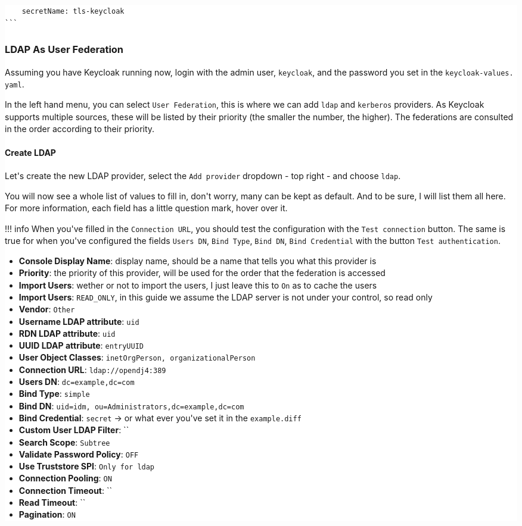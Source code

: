         secretName: tls-keycloak
    ```

### LDAP As User Federation

Assuming you have Keycloak running now, login with the admin user, `keycloak`, and the password you set in the `keycloak-values.yaml`.

In the left hand menu, you can select `User Federation`, this is where we can add `ldap` and `kerberos` providers. As Keycloak supports multiple sources, these will be listed by their priority (the smaller the number, the higher). The federations are consulted in the order according to their priority.

#### Create LDAP

Let's create the new LDAP provider, select the `Add provider` dropdown - top right - and choose `ldap`.

You will now see a whole list of values to fill in, don't worry, many can be kept as default. And to be sure, I will list them all here. For more information, each field has a little question mark, hover over it.

!!! info
    When you've filled in the `Connection URL`, you should test the configuration with the `Test connection` button.
    The same is true for when you've configured the fields `Users DN`, `Bind Type`, `Bind DN`, `Bind Credential` with the button `Test authentication`.

* **Console Display Name**: display name, should be a name that tells you what this provider is
* **Priority**: the priority of this provider, will be used for the order that the federation is accessed
* **Import Users**: wether or not to import the users, I just leave this to `On` as to cache the users
* **Import Users**: `READ_ONLY`, in this guide we assume the LDAP server is not under your control, so read only
* **Vendor**: `Other`
* **Username LDAP attribute**: `uid`
* **RDN LDAP attribute**: `uid`
* **UUID LDAP attribute**: `entryUUID`
* **User Object Classes**: `inetOrgPerson, organizationalPerson`
* **Connection URL**: `ldap://opendj4:389`
* **Users DN**: `dc=example,dc=com`
* **Bind Type**: `simple`
* **Bind DN**: `uid=idm, ou=Administrators,dc=example,dc=com`
* **Bind Credential**: `secret` -> or what ever you've set it in the `example.diff`
* **Custom User LDAP Filter**: ``
* **Search Scope**: `Subtree`
* **Validate Password Policy**: `OFF`
* **Use Truststore SPI**: `Only for ldap`
* **Connection Pooling**: `ON`
* **Connection Timeout**: ``
* **Read Timeout**: ``
* **Pagination**: `ON`
